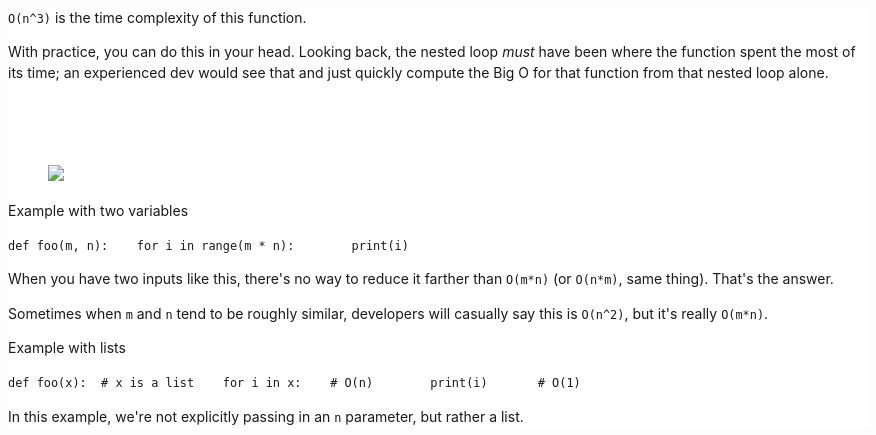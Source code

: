 <span class="text-4505230f--TextH400-3033861f--textContentFamily-49a318e1"><span data-key="3aec47793d954fadba936893d51f3282"><span data-offset-key="3aec47793d954fadba936893d51f3282:0">`O(n^3)`</span><span data-offset-key="3aec47793d954fadba936893d51f3282:1"> is the time complexity of this function.</span></span></span>

<span class="text-4505230f--TextH400-3033861f--textContentFamily-49a318e1"><span data-key="e7063b8a89b84d38826d397964a4026a"><span data-offset-key="e7063b8a89b84d38826d397964a4026a:0">With practice, you can do this in your head. Looking back, the nested loop </span><span data-offset-key="e7063b8a89b84d38826d397964a4026a:1">*must*</span><span data-offset-key="e7063b8a89b84d38826d397964a4026a:2"> have been where the function spent the most of its time; an experienced dev would see that and just quickly compute the Big O for that function from that nested loop alone.</span></span></span>

<span class="text-4505230f--TextH400-3033861f--textContentFamily-49a318e1"><span data-key="18666c20a08d4cff85f9f71d02a37c38"><span data-offset-key="18666c20a08d4cff85f9f71d02a37c38:0"><span data-slate-zero-width="n">​</span></span></span></span>

<span class="text-4505230f--TextH400-3033861f--textContentFamily-49a318e1"><span data-key="2fb99be7f32745c78d1fab85950bd433"><span data-offset-key="2fb99be7f32745c78d1fab85950bd433:0"><span data-slate-zero-width="n">​</span></span></span></span>

<figure><img src="https://gblobscdn.gitbook.com/assets%2F-Mij72ebV4OjqJvBacMy%2Fsync%2F24ac184b16b63195b5c5435103114ae3205a7ca7.png?alt=media" class="image-52799b3c" /></figure>

<span class="text-4505230f--HeadingH600-23f228db--textContentFamily-49a318e1"><span data-key="eea2f1c341ef4e02828ef3bcbc5864ea"><span data-offset-key="eea2f1c341ef4e02828ef3bcbc5864ea:0">Example with two variables</span></span></span>

    def foo(m, n):    for i in range(m * n):        print(i)

<span class="text-4505230f--TextH400-3033861f--textContentFamily-49a318e1"><span data-key="f5f2a7e42ee249b38d3ce48afdefd308"><span data-offset-key="f5f2a7e42ee249b38d3ce48afdefd308:0">When you have two inputs like this, there's no way to reduce it farther than </span><span data-offset-key="f5f2a7e42ee249b38d3ce48afdefd308:1">`O(m*n)`</span><span data-offset-key="f5f2a7e42ee249b38d3ce48afdefd308:2"> (or </span><span data-offset-key="f5f2a7e42ee249b38d3ce48afdefd308:3">`O(n*m)`</span><span data-offset-key="f5f2a7e42ee249b38d3ce48afdefd308:4">, same thing). That's the answer.</span></span></span>

<span class="text-4505230f--TextH400-3033861f--textContentFamily-49a318e1"><span data-key="e14a13a92a644ffbac88405165be0ece"><span data-offset-key="e14a13a92a644ffbac88405165be0ece:0">Sometimes when </span><span data-offset-key="e14a13a92a644ffbac88405165be0ece:1">`m`</span><span data-offset-key="e14a13a92a644ffbac88405165be0ece:2"> and </span><span data-offset-key="e14a13a92a644ffbac88405165be0ece:3">`n`</span><span data-offset-key="e14a13a92a644ffbac88405165be0ece:4"> tend to be roughly similar, developers will casually say this is </span><span data-offset-key="e14a13a92a644ffbac88405165be0ece:5">`O(n^2)`</span><span data-offset-key="e14a13a92a644ffbac88405165be0ece:6">, but it's really </span><span data-offset-key="e14a13a92a644ffbac88405165be0ece:7">`O(m*n)`</span><span data-offset-key="e14a13a92a644ffbac88405165be0ece:8">.</span></span></span>

<span class="text-4505230f--HeadingH600-23f228db--textContentFamily-49a318e1"><span data-key="0bb7527fbab141b6b4e68e8d7bc73163"><span data-offset-key="0bb7527fbab141b6b4e68e8d7bc73163:0">Example with lists</span></span></span>

    def foo(x):  # x is a list    for i in x:    # O(n)        print(i)       # O(1)

<span class="text-4505230f--TextH400-3033861f--textContentFamily-49a318e1"><span data-key="85bc62fe342d4c5bbf448df8ec93b89a"><span data-offset-key="85bc62fe342d4c5bbf448df8ec93b89a:0">In this example, we're not explicitly passing in an </span><span data-offset-key="85bc62fe342d4c5bbf448df8ec93b89a:1">`n`</span><span data-offset-key="85bc62fe342d4c5bbf448df8ec93b89a:2"> parameter, but rather a list.</span></span></span>
